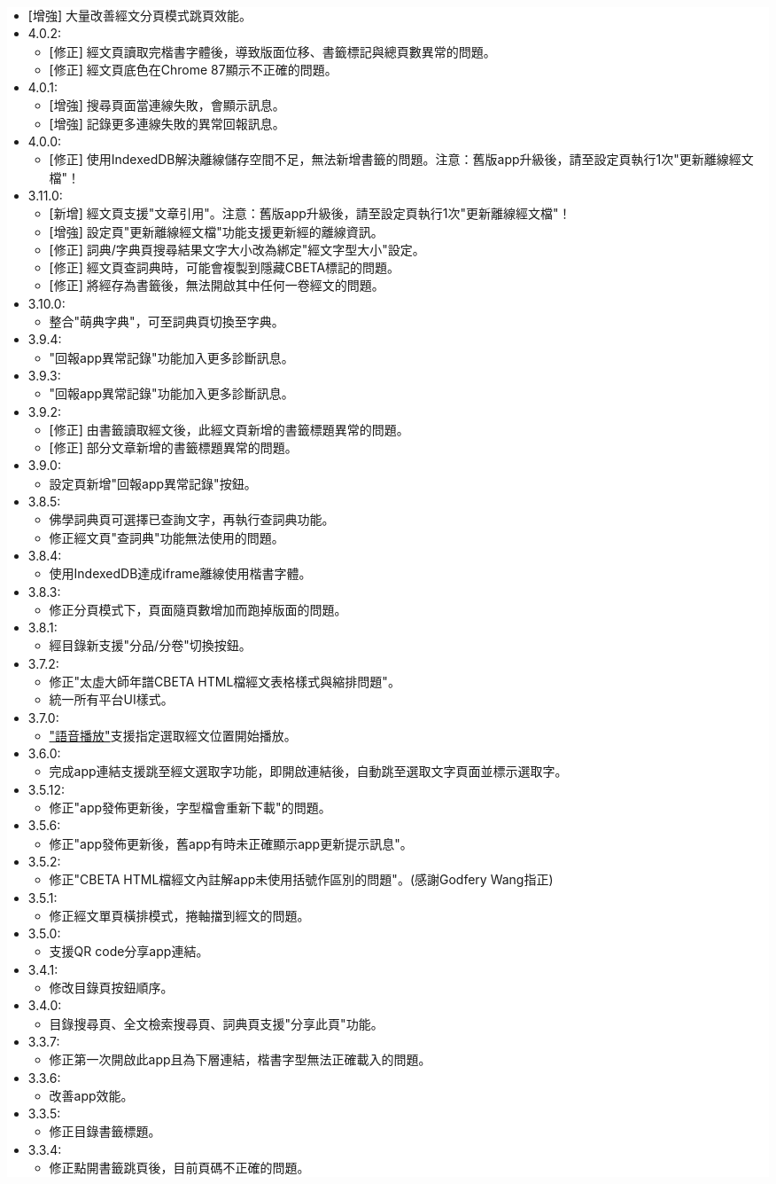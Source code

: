   * [增強] 大量改善經文分頁模式跳頁效能。
* 4.0.2:
  * [修正] 經文頁讀取完楷書字體後，導致版面位移、書籤標記與總頁數異常的問題。
  * [修正] 經文頁底色在Chrome 87顯示不正確的問題。
* 4.0.1:
  * [增強] 搜尋頁面當連線失敗，會顯示訊息。
  * [增強] 記錄更多連線失敗的異常回報訊息。
* 4.0.0:
  * [修正] 使用IndexedDB解決離線儲存空間不足，無法新增書籤的問題。注意：舊版app升級後，請至設定頁執行1次"更新離線經文檔"！
* 3.11.0:
  * [新增] 經文頁支援"文章引用"。注意：舊版app升級後，請至設定頁執行1次"更新離線經文檔"！
  * [增強] 設定頁"更新離線經文檔"功能支援更新經的離線資訊。
  * [修正] 詞典/字典頁搜尋結果文字大小改為綁定"經文字型大小"設定。
  * [修正] 經文頁查詞典時，可能會複製到隱藏CBETA標記的問題。
  * [修正] 將經存為書籤後，無法開啟其中任何一卷經文的問題。
* 3.10.0:
  * 整合"萌典字典"，可至詞典頁切換至字典。
* 3.9.4:
  * "回報app異常記錄"功能加入更多診斷訊息。
* 3.9.3:
  * "回報app異常記錄"功能加入更多診斷訊息。
* 3.9.2:
  * [修正] 由書籤讀取經文後，此經文頁新增的書籤標題異常的問題。
  * [修正] 部分文章新增的書籤標題異常的問題。
* 3.9.0:
  * 設定頁新增"回報app異常記錄"按鈕。
* 3.8.5:
  * 佛學詞典頁可選擇已查詢文字，再執行查詞典功能。
  * 修正經文頁"查詞典"功能無法使用的問題。
* 3.8.4:
  * 使用IndexedDB達成iframe離線使用楷書字體。
* 3.8.3:
  * 修正分頁模式下，頁面隨頁數增加而跑掉版面的問題。
* 3.8.1:
  * 經目錄新支援"分品/分卷"切換按鈕。
* 3.7.2:
  * 修正"太虛大師年譜CBETA HTML檔經文表格樣式與縮排問題"。
  * 統一所有平台UI樣式。
* 3.7.0:
  * <a href='#text2speech'>"語音播放"</a>支援指定選取經文位置開始播放。
* 3.6.0:
  * 完成app連結支援跳至經文選取字功能，即開啟連結後，自動跳至選取文字頁面並標示選取字。
* 3.5.12:
  * 修正"app發佈更新後，字型檔會重新下載"的問題。
* 3.5.6:
  * 修正"app發佈更新後，舊app有時未正確顯示app更新提示訊息"。
* 3.5.2:
  * 修正"CBETA HTML檔經文內註解app未使用括號作區別的問題"。(感謝Godfery Wang指正)
* 3.5.1:
  * 修正經文單頁橫排模式，捲軸擋到經文的問題。
* 3.5.0:
  * 支援QR code分享app連結。
* 3.4.1:
  * 修改目錄頁按鈕順序。
* 3.4.0:
  * 目錄搜尋頁、全文檢索搜尋頁、詞典頁支援"分享此頁"功能。
* 3.3.7:
  * 修正第一次開啟此app且為下層連結，楷書字型無法正確載入的問題。
* 3.3.6:
  * 改善app效能。
* 3.3.5:
  * 修正目錄書籤標題。
* 3.3.4:
  * 修正點開書籤跳頁後，目前頁碼不正確的問題。